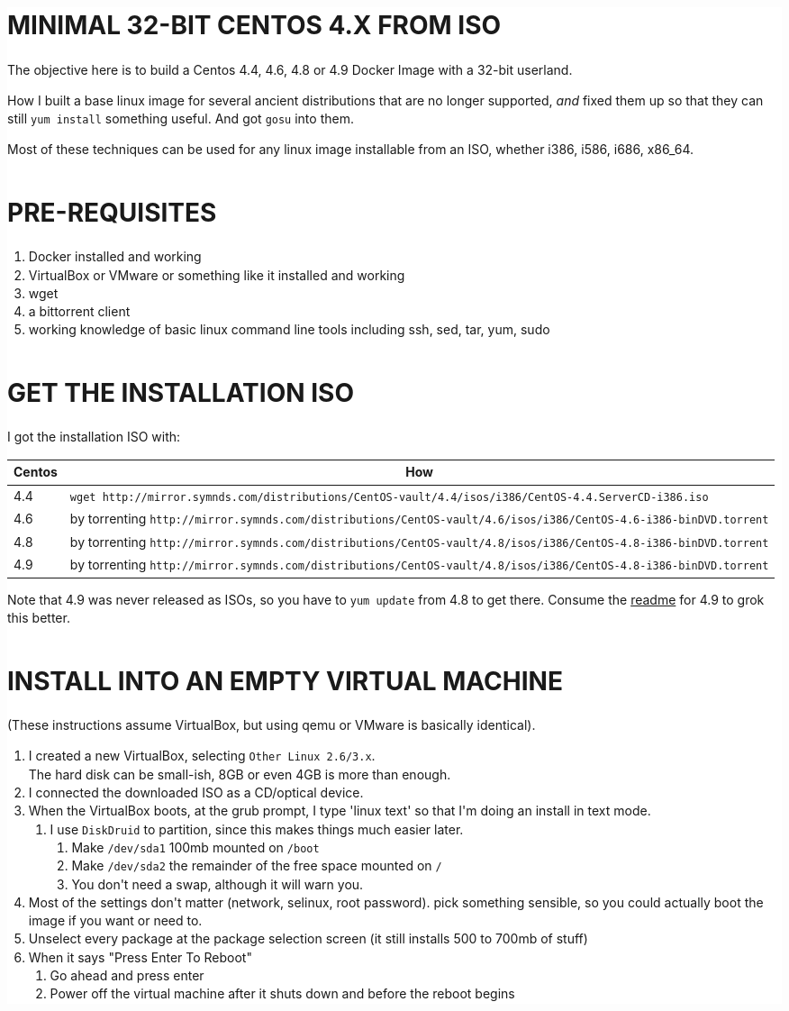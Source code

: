 # MINIMAL 32-BIT CENTOS 4.X FROM ISO

The objective here is to build a Centos 4.4, 4.6, 4.8 or 4.9 Docker Image with a 32-bit userland.

How I built a base linux image for several ancient distributions that are no longer supported, *and* fixed them up so that they can still `yum install` something useful.  And got `gosu` into them.

Most of these techniques can be used for any linux image installable from an ISO, whether i386, i586, i686, x86_64.  



# PRE-REQUISITES

1. Docker installed and working
2. VirtualBox or VMware or something like it installed and working
3. wget 
4. a bittorrent client
5. working knowledge of basic linux command line tools including ssh, sed, tar, yum, sudo 




# GET THE INSTALLATION ISO

I got the installation ISO with:

| Centos | How |
| ------- | --- |
| 4.4 | `wget http://mirror.symnds.com/distributions/CentOS-vault/4.4/isos/i386/CentOS-4.4.ServerCD-i386.iso` |
| 4.6 | by torrenting `http://mirror.symnds.com/distributions/CentOS-vault/4.6/isos/i386/CentOS-4.6-i386-binDVD.torrent` |
| 4.8 | by torrenting `http://mirror.symnds.com/distributions/CentOS-vault/4.8/isos/i386/CentOS-4.8-i386-binDVD.torrent` |
| 4.9 | by torrenting `http://mirror.symnds.com/distributions/CentOS-vault/4.8/isos/i386/CentOS-4.8-i386-binDVD.torrent` |

Note that 4.9 was never released as ISOs, so you have to `yum update` from 4.8 to get there.  Consume the [readme](http://mirror.symnds.com/distributions/CentOS-vault/4.9/isos/i386/readme.txt) for 4.9 to grok this better. 




# INSTALL INTO AN EMPTY VIRTUAL MACHINE

(These instructions assume VirtualBox, but using qemu or VMware is basically identical).

1. I created a new VirtualBox, selecting `Other Linux 2.6/3.x`.  
   The hard disk can be small-ish, 8GB or even 4GB is more than enough.
1. I connected the downloaded ISO as a CD/optical device.
1. When the VirtualBox boots, at the grub prompt, I type 'linux text' so that I'm doing an install in text mode.
   1. I use `DiskDruid` to partition, since this makes things much easier later.   
      1. Make `/dev/sda1` 100mb mounted on `/boot`
      1. Make `/dev/sda2` the remainder of the free space mounted on `/`
      1. You don't need a swap, although it will warn you.
1. Most of the settings don't matter (network, selinux, root password).  pick something sensible, so you could actually boot the image if you want or need to.
1. Unselect every package at the package selection screen (it still installs 500 to 700mb of stuff)
1. When it says "Press Enter To Reboot"
   1. Go ahead and press enter
   2. Power off the virtual machine after it shuts down and before the reboot begins

